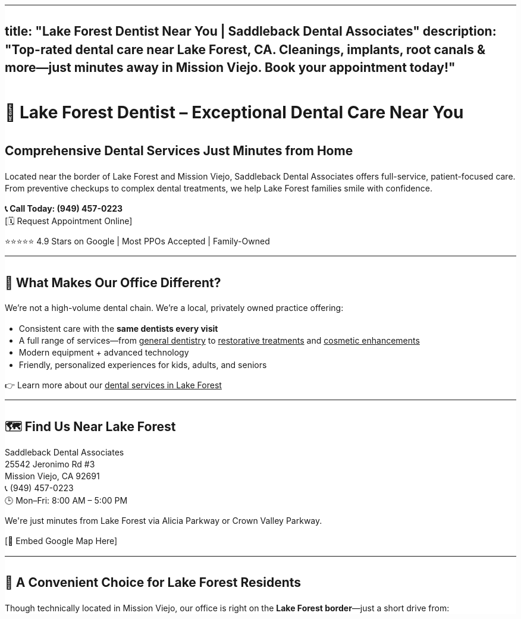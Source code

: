 
---
title: "Lake Forest Dentist Near You | Saddleback Dental Associates"
description: "Top-rated dental care near Lake Forest, CA. Cleanings, implants, root canals & more—just minutes away in Mission Viejo. Book your appointment today!"
---

# 🦷 Lake Forest Dentist – Exceptional Dental Care Near You

## Comprehensive Dental Services Just Minutes from Home
Located near the border of Lake Forest and Mission Viejo, Saddleback Dental Associates offers full-service, patient-focused care. From preventive checkups to complex dental treatments, we help Lake Forest families smile with confidence.

**📞 Call Today: (949) 457-0223**  
[🗓️ Request Appointment Online]

⭐⭐⭐⭐⭐ 4.9 Stars on Google | Most PPOs Accepted | Family-Owned

---

## 🌟 What Makes Our Office Different?

We’re not a high-volume dental chain. We’re a local, privately owned practice offering:

- Consistent care with the **same dentists every visit**
- A full range of services—from [general dentistry](#) to [restorative treatments](#) and [cosmetic enhancements](#)
- Modern equipment + advanced technology
- Friendly, personalized experiences for kids, adults, and seniors

👉 Learn more about our [dental services in Lake Forest](#)

---

## 🗺️ Find Us Near Lake Forest

Saddleback Dental Associates  
25542 Jeronimo Rd #3  
Mission Viejo, CA 92691  
📞 (949) 457-0223  
🕒 Mon–Fri: 8:00 AM – 5:00 PM

We're just minutes from Lake Forest via Alicia Parkway or Crown Valley Parkway.

[📍 Embed Google Map Here]

---

## 🏡 A Convenient Choice for Lake Forest Residents

Though technically located in Mission Viejo, our office is right on the **Lake Forest border**—just a short drive from:
